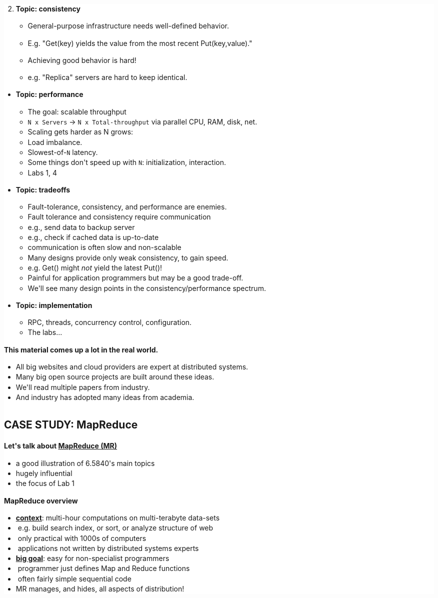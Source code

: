 2. **Topic: consistency**

   -   General-purpose infrastructure needs well-defined behavior.
     -   E.g. "Get(key) yields the value from the most recent Put(key,value)."

   -   Achieving good behavior is hard!
     -   e.g. "Replica" servers are hard to keep identical.

- **Topic: performance**
  -   The goal: scalable throughput
  -   `N x Servers` -> `N x Total-throughput` via parallel CPU, RAM, disk, net.
  -   Scaling gets harder as N grows:
    -   Load imbalance.
    -   Slowest-of-`N` latency.
    -   Some things don't speed up with `N`: initialization, interaction.
  -   Labs 1, 4

- **Topic: tradeoffs**
  -   Fault-tolerance, consistency, and performance are enemies.
  -   Fault tolerance and consistency require communication
    -   e.g., send data to backup server
    -   e.g., check if cached data is up-to-date
  -   communication is often slow and non-scalable
  -   Many designs provide only weak consistency, to gain speed.
    -   e.g. Get() might *not* yield the latest Put()!
    -   Painful for application programmers but may be a good trade-off.
  -   We'll see many design points in the consistency/performance spectrum.

- **Topic: implementation**
  -   RPC, threads, concurrency control, configuration.
  -   The labs...

**This material comes up a lot in the real world.**

-   All big websites and cloud providers are expert at distributed systems.
-   Many big open source projects are built around these ideas.
-   We'll read multiple papers from industry.
-   And industry has adopted many ideas from academia.

## **CASE STUDY: MapReduce**

**Let's talk about <u>MapReduce (MR)</u>**

-   a good illustration of 6.5840's main topics
-   hugely influential
-   the focus of Lab 1

**MapReduce overview**

-   **<u>context</u>**: multi-hour computations on multi-terabyte data-sets
  - ​    e.g. build search index, or sort, or analyze structure of web
  - ​    only practical with 1000s of computers
  - ​    applications not written by distributed systems experts
-   **<u>big goal</u>**: easy for non-specialist programmers
  - ​    programmer just defines Map and Reduce functions
  - ​    often fairly simple sequential code
-   MR manages, and hides, all aspects of distribution!
